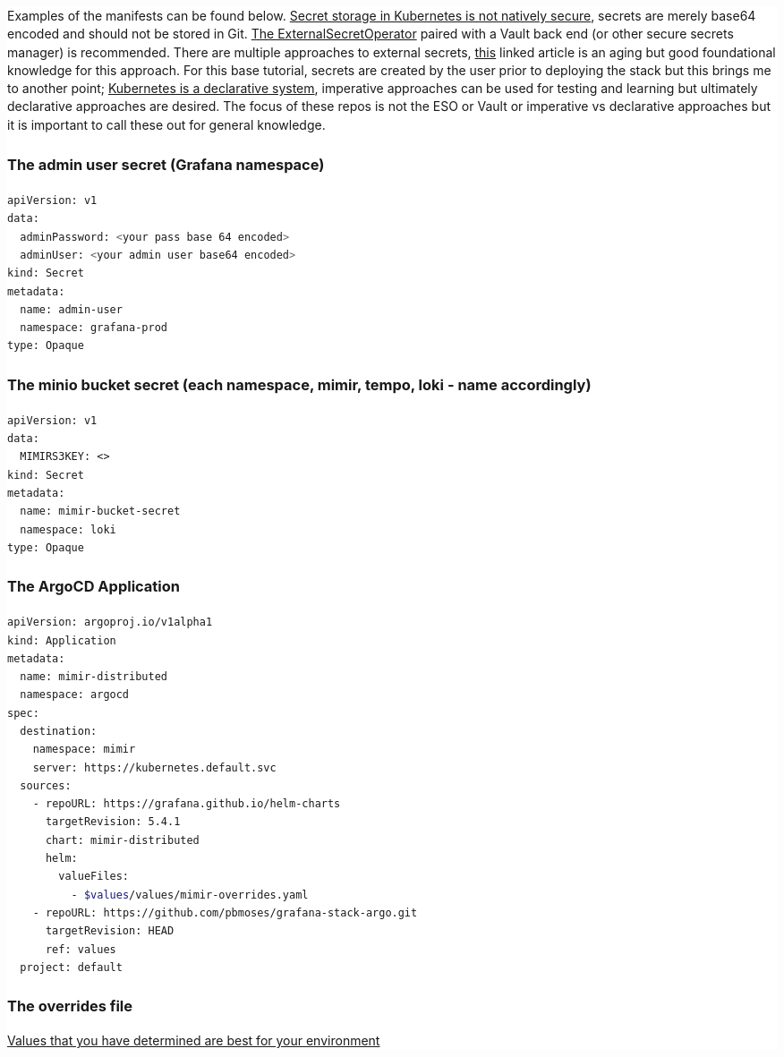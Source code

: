 Examples of the manifests can be found below. [Secret storage in Kubernetes is not natively secure](https://kubernetes.io/docs/concepts/configuration/secret/#:~:text=%23%20values%20are%20base64,level%20of%20confidentiality), secrets are merely base64 encoded and should not be stored in Git. 
[The ExternalSecretOperator](https://external-secrets.io/latest/) paired with a Vault back end (or other secure secrets manager) is recommended. There are multiple approaches to external secrets, [this](https://www.redhat.com/en/blog/external-secrets-with-hashicorp-vault) linked article is an aging but good foundational knowledge for this approach. For this base tutorial, secrets are created by the user  prior to deploying the stack but this brings me to another point; [Kubernetes is a declarative system](https://kubernetes.io/docs/tasks/manage-kubernetes-objects/declarative-config/), imperative approaches can be used for testing and learning but ultimately declarative approaches are desired. The focus of these repos is not the ESO or Vault or imperative vs declarative approaches but it is important to call these out for general knowledge. 

### The admin user secret (Grafana namespace)
```bash
apiVersion: v1
data:
  adminPassword: <your pass base 64 encoded>
  adminUser: <your admin user base64 encoded>
kind: Secret
metadata:
  name: admin-user
  namespace: grafana-prod
type: Opaque
```

### The minio bucket secret (each namespace, mimir, tempo, loki - name accordingly)
```
apiVersion: v1
data:
  MIMIRS3KEY: <>
kind: Secret
metadata:
  name: mimir-bucket-secret
  namespace: loki
type: Opaque
```
### The ArgoCD Application
```bash
apiVersion: argoproj.io/v1alpha1
kind: Application
metadata:
  name: mimir-distributed 
  namespace: argocd
spec:
  destination:
    namespace: mimir    
    server: https://kubernetes.default.svc
  sources:
    - repoURL: https://grafana.github.io/helm-charts
      targetRevision: 5.4.1 
      chart: mimir-distributed 
      helm:
        valueFiles:
          - $values/values/mimir-overrides.yaml
    - repoURL: https://github.com/pbmoses/grafana-stack-argo.git 
      targetRevision: HEAD 
      ref: values
  project: default
```
### The overrides file
[Values that you have determined are best for your environment](./values)